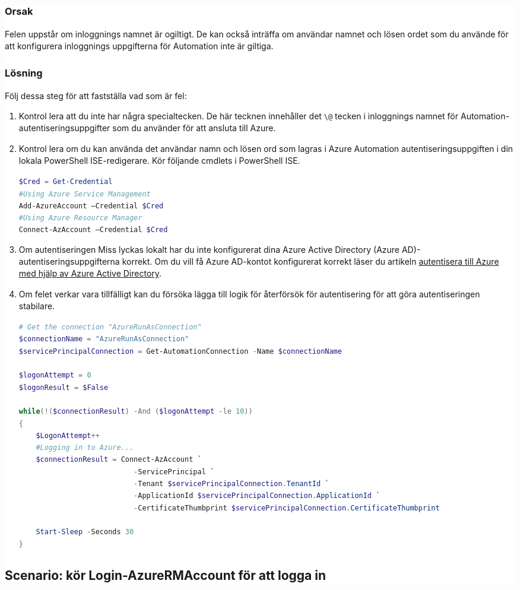### <a name="cause"></a>Orsak

Felen uppstår om inloggnings namnet är ogiltigt. De kan också inträffa om användar namnet och lösen ordet som du använde för att konfigurera inloggnings uppgifterna för Automation inte är giltiga.

### <a name="resolution"></a>Lösning

Följ dessa steg för att fastställa vad som är fel:

1. Kontrol lera att du inte har några specialtecken. De här tecknen innehåller det `\@` tecken i inloggnings namnet för Automation-autentiseringsuppgifter som du använder för att ansluta till Azure.
1. Kontrol lera om du kan använda det användar namn och lösen ord som lagras i Azure Automation autentiseringsuppgiften i din lokala PowerShell ISE-redigerare. Kör följande cmdlets i PowerShell ISE.

   ```powershell
   $Cred = Get-Credential
   #Using Azure Service Management
   Add-AzureAccount –Credential $Cred
   #Using Azure Resource Manager
   Connect-AzAccount –Credential $Cred
   ```

1. Om autentiseringen Miss lyckas lokalt har du inte konfigurerat dina Azure Active Directory (Azure AD)-autentiseringsuppgifterna korrekt. Om du vill få Azure AD-kontot konfigurerat korrekt läser du artikeln [autentisera till Azure med hjälp av Azure Active Directory](../automation-use-azure-ad.md).

1. Om felet verkar vara tillfälligt kan du försöka lägga till logik för återförsök för autentisering för att göra autentiseringen stabilare.

   ```powershell
   # Get the connection "AzureRunAsConnection"
   $connectionName = "AzureRunAsConnection"
   $servicePrincipalConnection = Get-AutomationConnection -Name $connectionName

   $logonAttempt = 0
   $logonResult = $False

   while(!($connectionResult) -And ($logonAttempt -le 10))
   {
       $LogonAttempt++
       #Logging in to Azure...
       $connectionResult = Connect-AzAccount `
                              -ServicePrincipal `
                              -Tenant $servicePrincipalConnection.TenantId `
                              -ApplicationId $servicePrincipalConnection.ApplicationId `
                              -CertificateThumbprint $servicePrincipalConnection.CertificateThumbprint

       Start-Sleep -Seconds 30
   }
   ```

## <a name="scenario-run-login-azurermaccount-to-log-in"></a><a name="login-azurerm"></a>Scenario: kör Login-AzureRMAccount för att logga in
